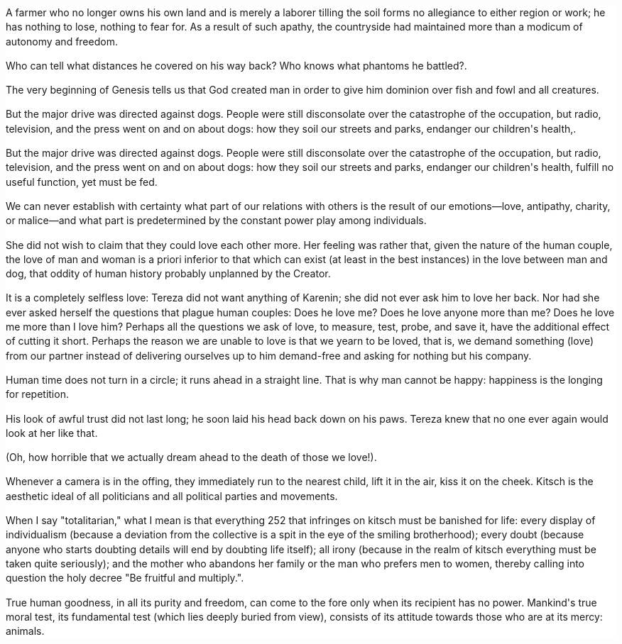 A farmer who no longer owns his own land and is merely a laborer tilling the soil forms no allegiance to either region or work; he has nothing to lose, nothing to fear for. As a result of such apathy, the countryside had maintained more than a modicum of autonomy and freedom.

Who can tell what distances he covered on his way back? Who knows what phantoms he battled?.

The very beginning of Genesis tells us that God created man in order to give him dominion over fish and fowl and all creatures.

But the major drive was directed against dogs. People were still disconsolate over the catastrophe of the occupation, but radio, television, and the press went on and on about dogs: how they soil our streets and parks, endanger our children's health,.

But the major drive was directed against dogs. People were still disconsolate over the catastrophe of the occupation, but radio, television, and the press went on and on about dogs: how they soil our streets and parks, endanger our children's health, fulfill no useful function, yet must be fed.

We can never establish with certainty what part of our relations with others is the result of our emotions—love, antipathy, charity, or malice—and what part is predetermined by the constant power play among individuals.

She did not wish to claim that they could love each other more. Her feeling was rather that, given the nature of the human couple, the love of man and woman is a priori inferior to that which can exist (at least in the best instances) in the love between man and dog, that oddity of human history probably unplanned by the Creator.

It is a completely selfless love: Tereza did not want anything of Karenin; she did not ever ask him to love her back. Nor had she ever asked herself the questions that plague human couples: Does he love me? Does he love anyone more than me? Does he love me more than I love him? Perhaps all the questions we ask of love, to measure, test, probe, and save it, have the additional effect of cutting it short. Perhaps the reason we are unable to love is that we yearn to be loved, that is, we demand something (love) from our partner instead of delivering ourselves up to him demand-free and asking for nothing but his company.

Human time does not turn in a circle; it runs ahead in a straight line. That is why man cannot be happy: happiness is the longing for repetition.

His look of awful trust did not last long; he soon laid his head back down on his paws. Tereza knew that no one ever again would look at her like that.

(Oh, how horrible that we actually dream ahead to the death of those we love!).

Whenever a camera is in the offing, they immediately run to the nearest child, lift it in the air, kiss it on the cheek. Kitsch is the aesthetic ideal of all politicians and all political parties and movements.

When I say "totalitarian," what I mean is that everything 252 that infringes on kitsch must be banished for life: every display of individualism (because a deviation from the collective is a spit in the eye of the smiling brotherhood); every doubt (because anyone who starts doubting details will end by doubting life itself); all irony (because in the realm of kitsch everything must be taken quite seriously); and the mother who abandons her family or the man who prefers men to women, thereby calling into question the holy decree "Be fruitful and multiply.".

True human goodness, in all its purity and freedom, can come to the fore only when its recipient has no power. Mankind's true moral test, its fundamental test (which lies deeply buried from view), consists of its attitude towards those who are at its mercy: animals.


